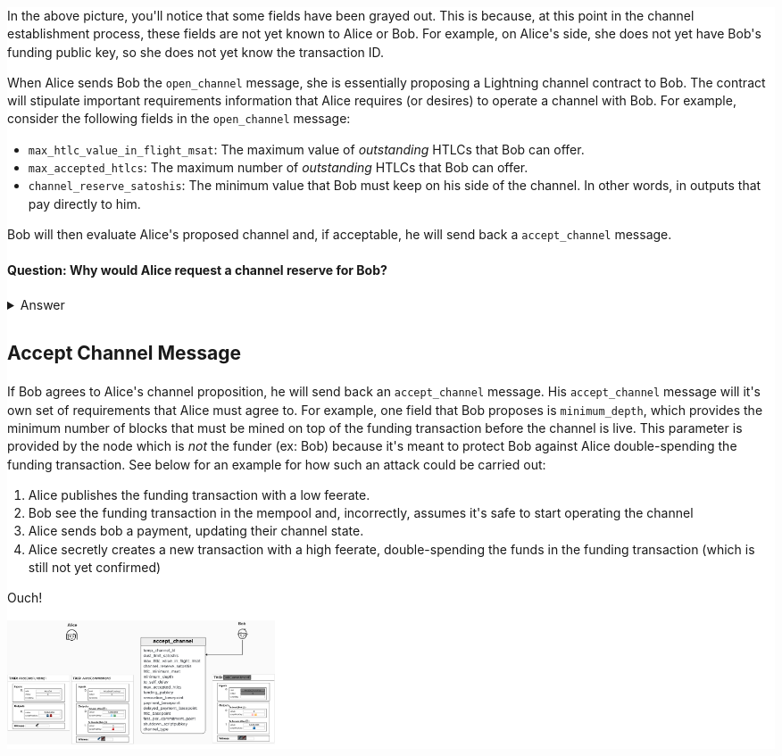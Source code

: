 </p>

In the above picture, you'll notice that some fields have been grayed out. This is because, at this point in the channel establishment process, these fields are not yet known to Alice or Bob. For example, on Alice's side, she does not yet have Bob's funding public key, so she does not yet know the transaction ID.

When Alice sends Bob the `open_channel` message, she is essentially proposing a Lightning channel contract to Bob. The contract will stipulate important requirements information that Alice requires (or desires) to operate a channel with Bob. For example, consider the following fields in the `open_channel` message:
- `max_htlc_value_in_flight_msat`: The maximum value of *outstanding* HTLCs that Bob can offer.
- `max_accepted_htlcs`: The maximum number of *outstanding* HTLCs that Bob can offer.
- `channel_reserve_satoshis`: The minimum value that Bob must keep on his side of the channel. In other words, in outputs that pay directly to him.

Bob will then evaluate Alice's proposed channel and, if acceptable, he will send back a `accept_channel` message.

#### Question: Why would Alice request a channel reserve for Bob?

<details><summary>Answer</summary></details>


## Accept Channel Message

If Bob agrees to Alice's channel proposition, he will send back an `accept_channel` message. His `accept_channel` message will it's own set of requirements that Alice must agree to. For example, one field that Bob proposes is `minimum_depth`, which provides the minimum number of blocks that must be mined on top of the funding transaction before the channel is live. This parameter is provided by the node which is *not* the funder (ex: Bob) because it's meant to protect Bob against Alice double-spending the funding transaction. See below for an example for how such an attack could be carried out:
1) Alice publishes the funding transaction with a low feerate.
2) Bob see the funding transaction in the mempool and, incorrectly, assumes it's safe to start operating the channel
3) Alice sends bob a payment, updating their channel state.
4) Alice secretly creates a new transaction with a high feerate, double-spending the funds in the funding transaction (which is still not yet confirmed)

Ouch!

<p align="center" style="width: 50%; max-width: 300px;">
  <img src="./tutorial_images/accept_channel_msg.png" alt="accept_channel_msg" width="100%" height="auto">
</p>
